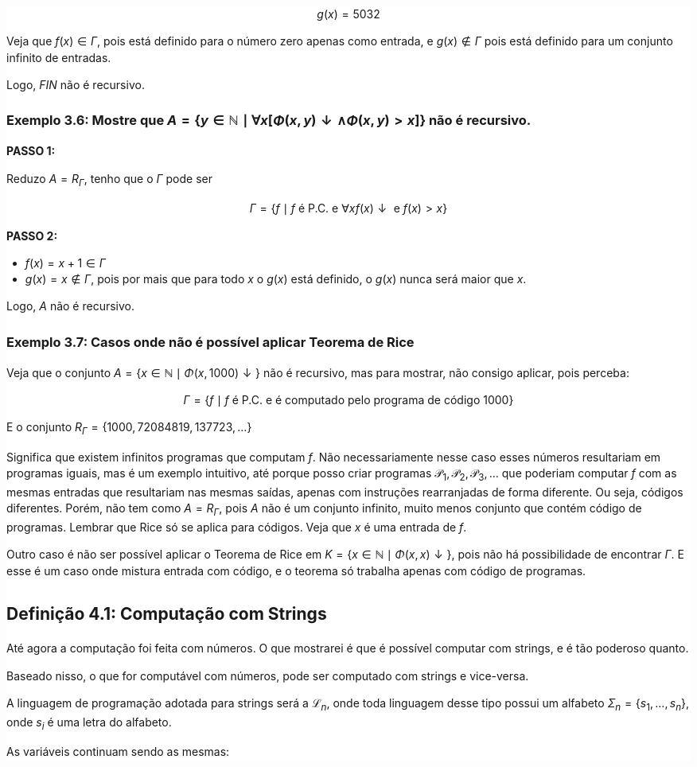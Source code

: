 $$g(x) = 5032$$

Veja que $f(x) \in \Gamma$, pois está definido para o número zero apenas como entrada, e $g(x) \notin \Gamma$ pois está definido para um conjunto infinito de entradas.

Logo, $FIN$ não é recursivo.

### Exemplo 3.6: Mostre que $A = \{y \in  \mathbb{N} \mid \forall x [\Phi(x,y)\downarrow \wedge \Phi(x,y) > x]\}$ não é recursivo.

**PASSO 1:**

Reduzo $A = R_{\Gamma}$, tenho que o $\Gamma$ pode ser

$$\Gamma = \{f \mid f \text{ é P.C. e }\forall x f(x)\downarrow \text{ e } f(x) > x\}$$

**PASSO 2:**

- $f(x) = x+1 \in \Gamma$
- $g(x) = x \notin \Gamma$, pois por mais que para todo $x$ o $g(x)$ está definido, o $g(x)$ nunca será maior que $x$.

Logo, $A$ não é recursivo.

### Exemplo 3.7: Casos onde não é possível aplicar Teorema de Rice

Veja que o conjunto $A = \{x \in \mathbb{N} \mid \Phi(x, 1000)\downarrow\}$ não é recursivo, mas para mostrar, não consigo aplicar, pois perceba:

$$\Gamma = \{f \mid f \text{ é P.C. e é computado pelo programa de código 1000}\}$$

E o conjunto $R_{\Gamma} = \{1000, 72084819, 137723, \ldots\}$

Significa que existem infinitos programas que computam $f$. Não necessariamente nesse caso esses números resultariam em programas iguais, mas é um exemplo intuitivo, até porque posso criar programas $\mathcal{P}_1, \mathcal{P}_2, \mathcal{P}_3, \ldots$ que poderiam computar $f$ com as mesmas entradas que resultariam nas mesmas saídas, apenas com instruções rearranjadas de forma diferente. Ou seja, códigos diferentes. Porém, não tem como $A = R_{\Gamma}$, pois $A$ não é um conjunto infinito, muito menos conjunto que contém código de programas. Lembrar que Rice só se aplica para códigos. Veja que $x$ é uma entrada de $f$.

Outro caso é não ser possível aplicar o Teorema de Rice em $K = \{x \in \mathbb{N} \mid \Phi(x,x)\downarrow\}$, pois não há possibilidade de encontrar $\Gamma$. E esse é um caso onde mistura entrada com código, e o teorema só trabalha apenas com código de programas.

## Definição 4.1: Computação com Strings

Até agora a computação foi feita com números. O que mostrarei é que é possível computar com strings, e é tão poderoso quanto.

Baseado nisso, o que for computável com números, pode ser computado com strings e vice-versa.

A linguagem de programação adotada para strings será a $\mathscr{L}_n$, onde toda linguagem desse tipo possui um alfabeto $\Sigma_n = \{s_1,\ldots,s_n\}$, onde $s_i$ é uma letra do alfabeto.

As variáveis continuam sendo as mesmas:
